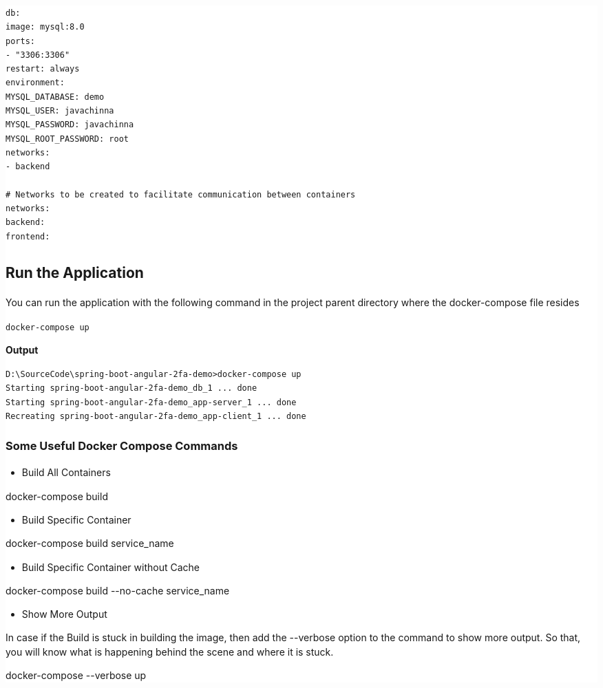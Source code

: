 ```
db:
image: mysql:8.0
ports:
- "3306:3306"
restart: always
environment:
MYSQL_DATABASE: demo
MYSQL_USER: javachinna
MYSQL_PASSWORD: javachinna
MYSQL_ROOT_PASSWORD: root
networks:
- backend

# Networks to be created to facilitate communication between containers
networks:
backend:
frontend:

```

## Run the Application
You can run the application with the following command in the project parent directory where the docker-compose file resides

`docker-compose up`

**Output**

```
D:\SourceCode\spring-boot-angular-2fa-demo>docker-compose up
Starting spring-boot-angular-2fa-demo_db_1 ... done
Starting spring-boot-angular-2fa-demo_app-server_1 ... done
Recreating spring-boot-angular-2fa-demo_app-client_1 ... done
```

### Some Useful Docker Compose Commands

- Build All Containers

docker-compose build

- Build Specific Container

docker-compose build service_name

- Build Specific Container without Cache

docker-compose build --no-cache service_name

- Show More Output

In case if the Build is stuck in building the image, then add the --verbose option to the command to show more output. So that, you will know what is happening behind the scene and where it is stuck.

docker-compose --verbose up
